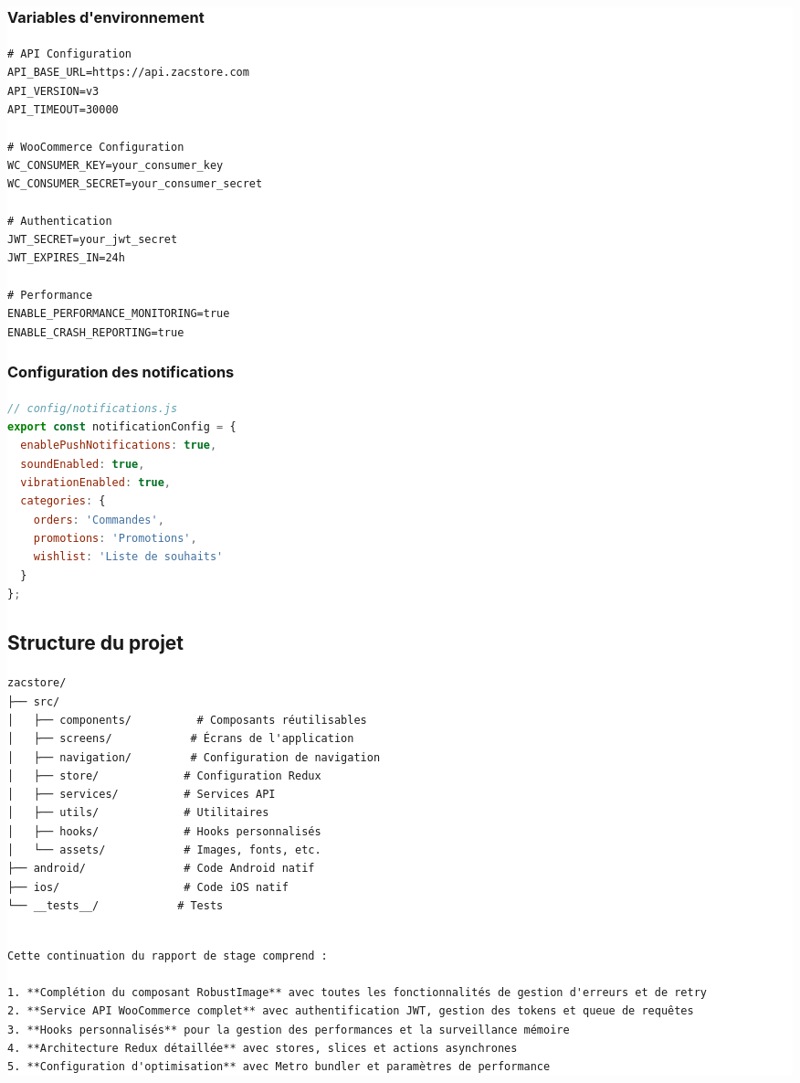### Variables d'environnement

```env
# API Configuration
API_BASE_URL=https://api.zacstore.com
API_VERSION=v3
API_TIMEOUT=30000

# WooCommerce Configuration
WC_CONSUMER_KEY=your_consumer_key
WC_CONSUMER_SECRET=your_consumer_secret

# Authentication
JWT_SECRET=your_jwt_secret
JWT_EXPIRES_IN=24h

# Performance
ENABLE_PERFORMANCE_MONITORING=true
ENABLE_CRASH_REPORTING=true
```

### Configuration des notifications

```javascript
// config/notifications.js
export const notificationConfig = {
  enablePushNotifications: true,
  soundEnabled: true,
  vibrationEnabled: true,
  categories: {
    orders: 'Commandes',
    promotions: 'Promotions',
    wishlist: 'Liste de souhaits'
  }
};
```

## Structure du projet

```
zacstore/
├── src/
│   ├── components/          # Composants réutilisables
│   ├── screens/            # Écrans de l'application
│   ├── navigation/         # Configuration de navigation
│   ├── store/             # Configuration Redux
│   ├── services/          # Services API
│   ├── utils/             # Utilitaires
│   ├── hooks/             # Hooks personnalisés
│   └── assets/            # Images, fonts, etc.
├── android/               # Code Android natif
├── ios/                   # Code iOS natif
└── __tests__/            # Tests
```
```

Cette continuation du rapport de stage comprend :

1. **Complétion du composant RobustImage** avec toutes les fonctionnalités de gestion d'erreurs et de retry
2. **Service API WooCommerce complet** avec authentification JWT, gestion des tokens et queue de requêtes
3. **Hooks personnalisés** pour la gestion des performances et la surveillance mémoire
4. **Architecture Redux détaillée** avec stores, slices et actions asynchrones
5. **Configuration d'optimisation** avec Metro bundler et paramètres de performance
```
